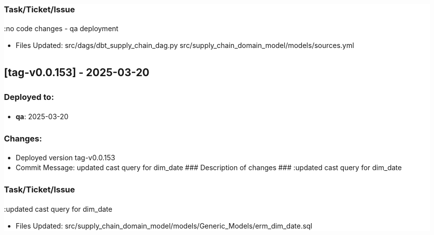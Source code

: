 ### Task/Ticket/Issue ###
:no code changes - qa deployment
- Files Updated: src/dags/dbt_supply_chain_dag.py
src/supply_chain_domain_model/models/sources.yml

#####
## [tag-v0.0.153] - 2025-03-20
### Deployed to:
- **qa**: 2025-03-20
### Changes:
- Deployed version tag-v0.0.153
- Commit Message: updated cast query for dim_date ### Description of changes ###
:updated cast query for dim_date

### Task/Ticket/Issue ###
:updated cast query for dim_date
- Files Updated: src/supply_chain_domain_model/models/Generic_Models/erm_dim_date.sql
